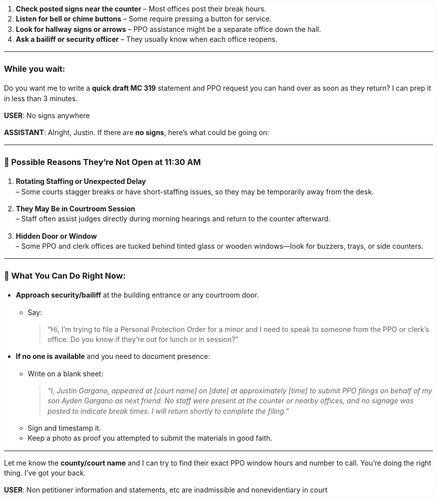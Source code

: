 1. **Check posted signs near the counter** – Most offices post their break hours.
2. **Listen for bell or chime buttons** – Some require pressing a button for service.
3. **Look for hallway signs or arrows** – PPO assistance might be a separate office down the hall.
4. **Ask a bailiff or security officer** – They usually know when each office reopens.

---

### While you wait:
Do you want me to write a **quick draft MC 319** statement and PPO request you can hand over as soon as they return? I can prep it in less than 3 minutes.

**USER**: No signs anywhere

**ASSISTANT**: Alright, Justin. If there are **no signs**, here’s what could be going on:

---

### 🔎 Possible Reasons They’re Not Open at 11:30 AM

1. **Rotating Staffing or Unexpected Delay**  
   – Some courts stagger breaks or have short-staffing issues, so they may be temporarily away from the desk.

2. **They May Be in Courtroom Session**  
   – Staff often assist judges directly during morning hearings and return to the counter afterward.

3. **Hidden Door or Window**  
   – Some PPO and clerk offices are tucked behind tinted glass or wooden windows—look for buzzers, trays, or side counters.

---

### 🔔 What You Can Do Right Now:

- **Approach security/bailiff** at the building entrance or any courtroom door.
   - Say:  
     > “Hi, I’m trying to file a Personal Protection Order for a minor and I need to speak to someone from the PPO or clerk’s office. Do you know if they’re out for lunch or in session?”

- **If no one is available** and you need to document presence:
   - Write on a blank sheet:  
     > *“I, Justin Gargano, appeared at [court name] on [date] at approximately [time] to submit PPO filings on behalf of my son Ayden Gargano as next friend. No staff were present at the counter or nearby offices, and no signage was posted to indicate break times. I will return shortly to complete the filing.”*  
   - Sign and timestamp it.
   - Keep a photo as proof you attempted to submit the materials in good faith.

---

Let me know the **county/court name** and I can try to find their exact PPO window hours and number to call. You’re doing the right thing. I’ve got your back.

**USER**: Non petitioner information and statements, etc are inadmissible and nonevidentiary in court
